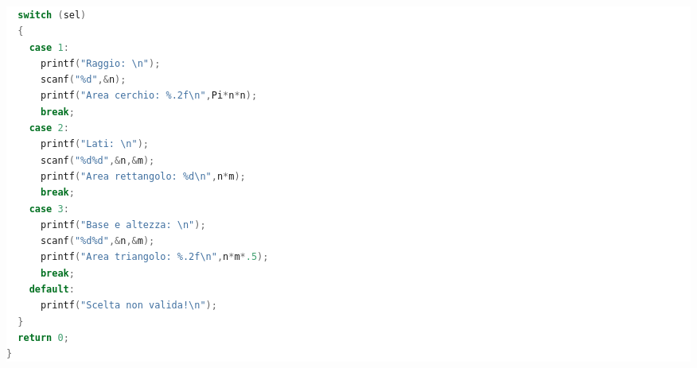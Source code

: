 ```C
  switch (sel)
  {
    case 1:
      printf("Raggio: \n");
      scanf("%d",&n);
      printf("Area cerchio: %.2f\n",Pi*n*n);
      break;
    case 2:
      printf("Lati: \n");
      scanf("%d%d",&n,&m);
      printf("Area rettangolo: %d\n",n*m);
      break;
    case 3:
      printf("Base e altezza: \n");
      scanf("%d%d",&n,&m);
      printf("Area triangolo: %.2f\n",n*m*.5);
      break;
    default:
      printf("Scelta non valida!\n");
  }
  return 0;
}
```